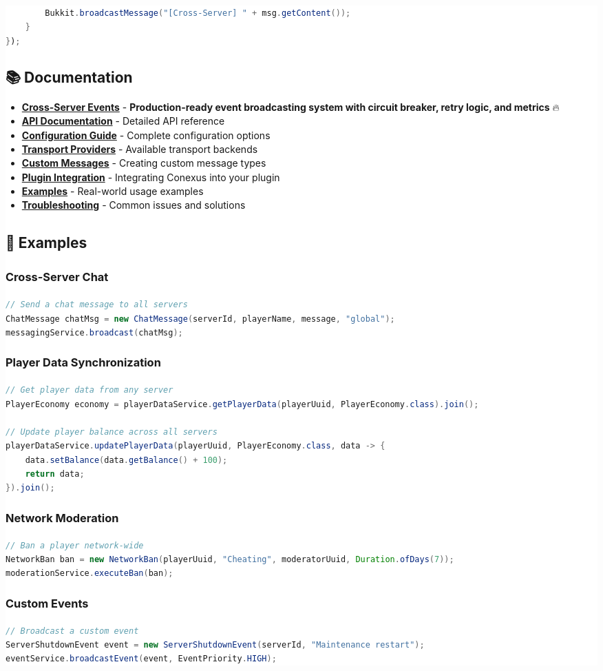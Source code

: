 ```java
        Bukkit.broadcastMessage("[Cross-Server] " + msg.getContent());
    }
});
```

## 📚 Documentation

- [**Cross-Server Events**](CROSS_SERVER_EVENTS_README.md) - **Production-ready event broadcasting system with circuit breaker, retry logic, and metrics** 🔥
- [**API Documentation**](docs/API.md) - Detailed API reference
- [**Configuration Guide**](docs/Configuration.md) - Complete configuration options
- [**Transport Providers**](docs/TransportProviders.md) - Available transport backends
- [**Custom Messages**](docs/CustomMessages.md) - Creating custom message types
- [**Plugin Integration**](docs/PluginIntegration.md) - Integrating Conexus into your plugin
- [**Examples**](docs/Examples.md) - Real-world usage examples
- [**Troubleshooting**](docs/Troubleshooting.md) - Common issues and solutions

## 🎯 Examples

### Cross-Server Chat
```java
// Send a chat message to all servers
ChatMessage chatMsg = new ChatMessage(serverId, playerName, message, "global");
messagingService.broadcast(chatMsg);
```

### Player Data Synchronization
```java
// Get player data from any server
PlayerEconomy economy = playerDataService.getPlayerData(playerUuid, PlayerEconomy.class).join();

// Update player balance across all servers
playerDataService.updatePlayerData(playerUuid, PlayerEconomy.class, data -> {
    data.setBalance(data.getBalance() + 100);
    return data;
}).join();
```

### Network Moderation
```java
// Ban a player network-wide
NetworkBan ban = new NetworkBan(playerUuid, "Cheating", moderatorUuid, Duration.ofDays(7));
moderationService.executeBan(ban);
```

### Custom Events
```java
// Broadcast a custom event
ServerShutdownEvent event = new ServerShutdownEvent(serverId, "Maintenance restart");
eventService.broadcastEvent(event, EventPriority.HIGH);
```
